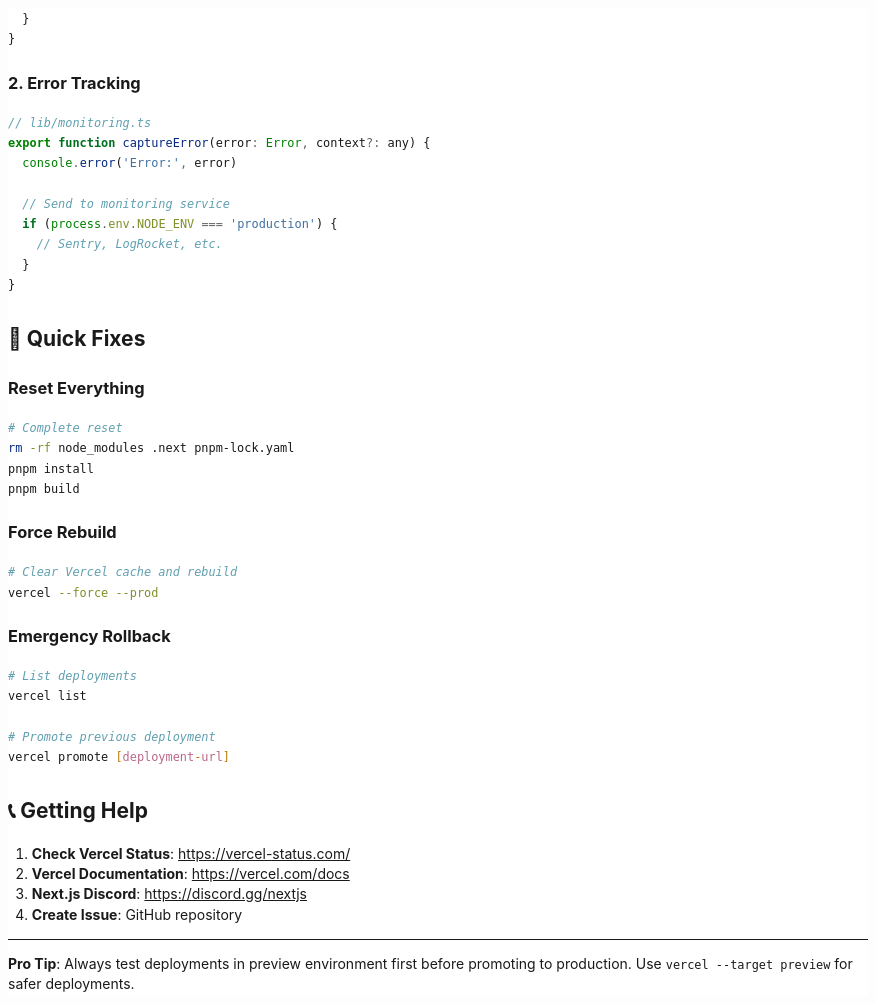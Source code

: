 ```javascript
  }
}
```

### 2. Error Tracking

```javascript
// lib/monitoring.ts
export function captureError(error: Error, context?: any) {
  console.error('Error:', error)
  
  // Send to monitoring service
  if (process.env.NODE_ENV === 'production') {
    // Sentry, LogRocket, etc.
  }
}
```

## 🚀 Quick Fixes

### Reset Everything
```bash
# Complete reset
rm -rf node_modules .next pnpm-lock.yaml
pnpm install
pnpm build
```

### Force Rebuild
```bash
# Clear Vercel cache and rebuild
vercel --force --prod
```

### Emergency Rollback
```bash
# List deployments
vercel list

# Promote previous deployment
vercel promote [deployment-url]
```

## 📞 Getting Help

1. **Check Vercel Status**: https://vercel-status.com/
2. **Vercel Documentation**: https://vercel.com/docs
3. **Next.js Discord**: https://discord.gg/nextjs
4. **Create Issue**: GitHub repository

---

**Pro Tip**: Always test deployments in preview environment first before promoting to production. Use `vercel --target preview` for safer deployments.